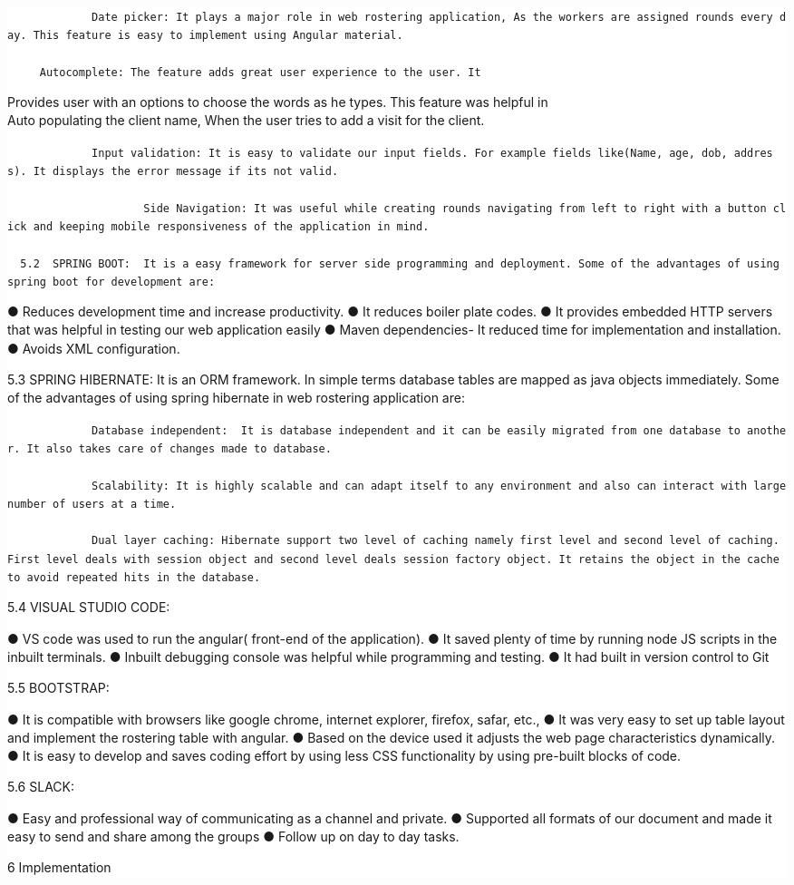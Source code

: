 		         Date picker: It plays a major role in web rostering application, As the workers are assigned rounds every day. This feature is easy to implement using Angular material.
             
         Autocomplete: The feature adds great user experience to the user. It 
Provides user with an options to choose the words as he types. This feature was helpful in  
Auto populating the client name, When the user tries to add a visit for the client.

		         Input validation: It is easy to validate our input fields. For example fields like(Name, age, dob, address). It displays the error message if its not valid.

	                     Side Navigation: It was useful while creating rounds navigating from left to right with a button click and keeping mobile responsiveness of the application in mind.

      5.2  SPRING BOOT:  It is a easy framework for server side programming and deployment. Some of the advantages of using spring boot for development are:

●	Reduces development time and increase productivity.
●	It reduces boiler plate codes.
●	It provides embedded HTTP servers that was helpful in testing our web application easily
●	Maven dependencies- It reduced time for implementation and installation.
●	Avoids XML configuration.

5.3 SPRING HIBERNATE: It is an ORM framework.  In simple terms database tables are mapped as java objects immediately. Some of the advantages of using spring hibernate in web rostering application are:

		         Database independent:  It is database independent and it can be easily migrated from one database to another. It also takes care of changes made to database.

		         Scalability: It is highly scalable and can adapt itself to any environment and also can interact with large number of users at a time.

		         Dual layer caching: Hibernate support two level of caching namely first level and second level of caching. First level deals with session object and second level deals session factory object. It retains the object in the cache to avoid repeated hits in the database.
 
5.4   VISUAL STUDIO CODE:

●	VS code was used to run the angular( front-end of the application).
●	It saved plenty of time by running node JS scripts in the inbuilt terminals.
●	Inbuilt debugging console was helpful while programming and testing.
●	It had built in version control to Git

5.5  BOOTSTRAP: 

●	It is compatible with browsers like google chrome, internet explorer, firefox, safar, etc.,
●	It was very easy to set up table layout and implement the rostering table with angular.
●	Based on the device used it adjusts the web page characteristics dynamically.
●	It is easy to develop and saves coding effort by using less CSS functionality by using  pre-built blocks of code.


5.6  SLACK: 

●	Easy and professional way of communicating as a channel and private.
●	Supported all formats of our document and made it easy to send and share among the groups
●	Follow up on day to day tasks.

6          Implementation
